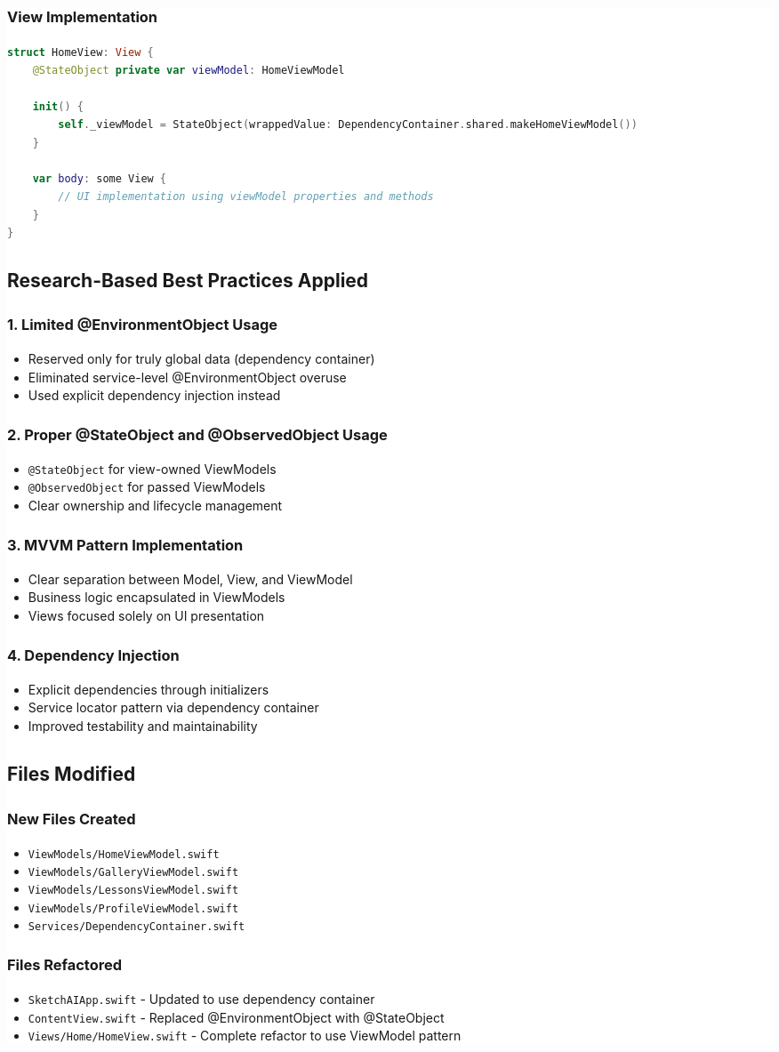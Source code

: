### View Implementation
```swift
struct HomeView: View {
    @StateObject private var viewModel: HomeViewModel
    
    init() {
        self._viewModel = StateObject(wrappedValue: DependencyContainer.shared.makeHomeViewModel())
    }
    
    var body: some View {
        // UI implementation using viewModel properties and methods
    }
}
```

## Research-Based Best Practices Applied

### 1. **Limited @EnvironmentObject Usage**
- Reserved only for truly global data (dependency container)
- Eliminated service-level @EnvironmentObject overuse
- Used explicit dependency injection instead

### 2. **Proper @StateObject and @ObservedObject Usage**
- `@StateObject` for view-owned ViewModels
- `@ObservedObject` for passed ViewModels
- Clear ownership and lifecycle management

### 3. **MVVM Pattern Implementation**
- Clear separation between Model, View, and ViewModel
- Business logic encapsulated in ViewModels
- Views focused solely on UI presentation

### 4. **Dependency Injection**
- Explicit dependencies through initializers
- Service locator pattern via dependency container
- Improved testability and maintainability

## Files Modified

### New Files Created
- `ViewModels/HomeViewModel.swift`
- `ViewModels/GalleryViewModel.swift`
- `ViewModels/LessonsViewModel.swift`
- `ViewModels/ProfileViewModel.swift`
- `Services/DependencyContainer.swift`

### Files Refactored
- `SketchAIApp.swift` - Updated to use dependency container
- `ContentView.swift` - Replaced @EnvironmentObject with @StateObject
- `Views/Home/HomeView.swift` - Complete refactor to use ViewModel pattern
